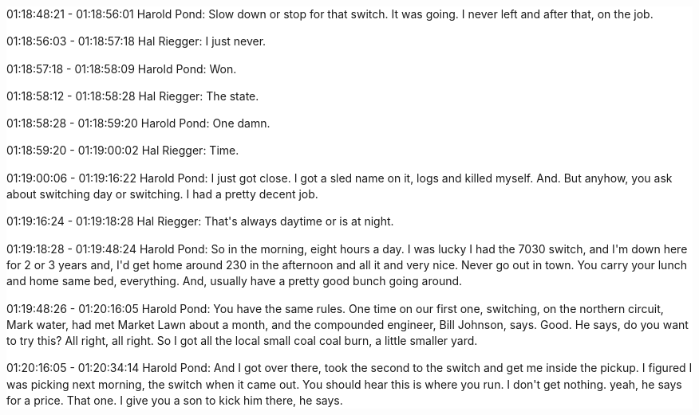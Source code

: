
01:18:48:21 - 01:18:56:01
Harold Pond:
Slow down or stop for that switch. It was going. I never left and after that, on the job.


01:18:56:03 - 01:18:57:18
Hal Riegger:
I just never.


01:18:57:18 - 01:18:58:09
Harold Pond:
Won.


01:18:58:12 - 01:18:58:28
Hal Riegger:
The state.


01:18:58:28 - 01:18:59:20
Harold Pond:
One damn.


01:18:59:20 - 01:19:00:02
Hal Riegger:
Time.


01:19:00:06 - 01:19:16:22
Harold Pond:
I just got close. I got a sled name on it, logs and killed myself. And. But anyhow, you ask about switching day or switching. I had a pretty decent job.


01:19:16:24 - 01:19:18:28
Hal Riegger:
That's always daytime or is at night.


01:19:18:28 - 01:19:48:24
Harold Pond:
So in the morning, eight hours a day. I was lucky I had the 7030 switch, and I'm down here for 2 or 3 years and, I'd get home around 230 in the afternoon and all it and very nice. Never go out in town. You carry your lunch and home same bed, everything. And, usually have a pretty good bunch going around.


01:19:48:26 - 01:20:16:05
Harold Pond:
You have the same rules. One time on our first one, switching, on the northern circuit, Mark water, had met Market Lawn about a month, and the compounded engineer, Bill Johnson, says. Good. He says, do you want to try this? All right, all right. So I got all the local small coal coal burn, a little smaller yard.


01:20:16:05 - 01:20:34:14
Harold Pond:
And I got over there, took the second to the switch and get me inside the pickup. I figured I was picking next morning, the switch when it came out. You should hear this is where you run. I don't get nothing. yeah, he says for a price. That one. I give you a son to kick him there, he says.
